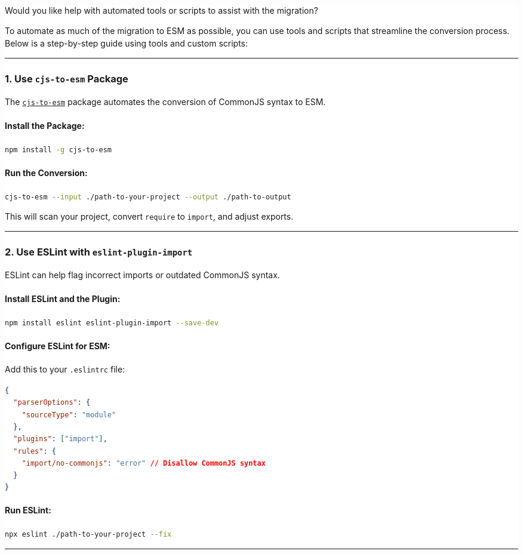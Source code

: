 Would you like help with automated tools or scripts to assist with the migration?


To automate as much of the migration to ESM as possible, you can use tools and scripts that streamline the conversion process. Below is a step-by-step guide using tools and custom scripts:

---

### **1. Use `cjs-to-esm` Package**
The [`cjs-to-esm`](https://www.npmjs.com/package/cjs-to-esm) package automates the conversion of CommonJS syntax to ESM. 

#### Install the Package:
```bash
npm install -g cjs-to-esm
```

#### Run the Conversion:
```bash
cjs-to-esm --input ./path-to-your-project --output ./path-to-output
```

This will scan your project, convert `require` to `import`, and adjust exports.

---

### **2. Use ESLint with `eslint-plugin-import`**
ESLint can help flag incorrect imports or outdated CommonJS syntax.

#### Install ESLint and the Plugin:
```bash
npm install eslint eslint-plugin-import --save-dev
```

#### Configure ESLint for ESM:
Add this to your `.eslintrc` file:
```json
{
  "parserOptions": {
    "sourceType": "module"
  },
  "plugins": ["import"],
  "rules": {
    "import/no-commonjs": "error" // Disallow CommonJS syntax
  }
}
```

#### Run ESLint:
```bash
npx eslint ./path-to-your-project --fix
```

---
